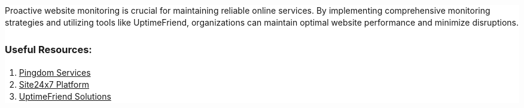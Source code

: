 Proactive website monitoring is crucial for maintaining reliable online services. By implementing comprehensive monitoring strategies and utilizing tools like UptimeFriend, organizations can maintain optimal website performance and minimize disruptions.

### Useful Resources:
1. [Pingdom Services](https://www.pingdom.com/)
2. [Site24x7 Platform](https://www.site24x7.com/)
3. [UptimeFriend Solutions](https://uptimefriend.com/)